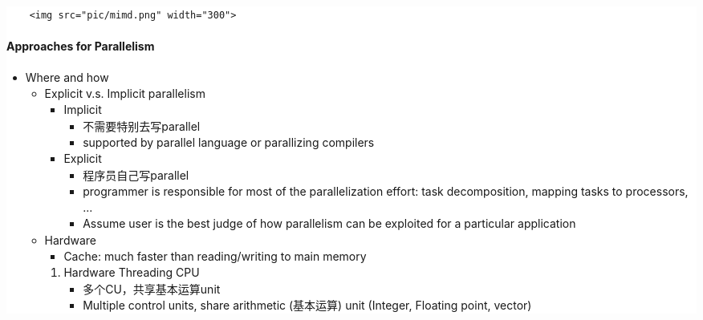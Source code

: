         <img src="pic/mimd.png" width="300"> 

#### Approaches for Parallelism
* Where and how
    * Explicit v.s. Implicit parallelism
        * Implicit
            * 不需要特别去写parallel
            * supported by parallel language or parallizing compilers
        * Explicit
            * 程序员自己写parallel
            * programmer is responsible for most of the parallelization effort: task decomposition, mapping tasks to processors, ...
            * Assume user is the best judge of how parallelism can be exploited for a particular application
    * Hardware
        * Cache: much faster than reading/writing to main memory
        1. Hardware Threading CPU
            * 多个CU，共享基本运算unit
            * Multiple control units, share arithmetic (基本运算) unit (Integer, Floating point, vector)
            